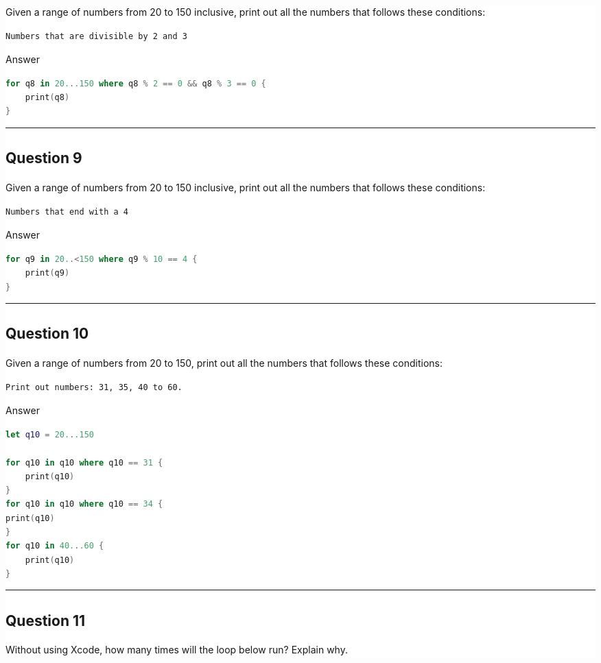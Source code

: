 Given a range of numbers from 20 to 150 inclusive, print out all the numbers that follows these conditions:

`Numbers that are divisible by 2 and 3`

Answer
```swift
for q8 in 20...150 where q8 % 2 == 0 && q8 % 3 == 0 {
    print(q8)
}
```


***
## Question 9

Given a range of numbers from 20 to 150 inclusive, print out all the numbers that follows these conditions:

`Numbers that end with a 4`

Answer
```swift
for q9 in 20..<150 where q9 % 10 == 4 {
    print(q9)
}
```

***
## Question 10

Given a range of numbers from 20 to 150, print out all the numbers that follows these conditions:

`Print out numbers: 31, 35, 40 to 60.`

Answer
```swift
let q10 = 20...150

for q10 in q10 where q10 == 31 {
    print(q10)
}
for q10 in q10 where q10 == 34 {
print(q10)
}
for q10 in 40...60 {
    print(q10)
}
```
***
## Question 11

Without using Xcode, how many times will the loop below run?  Explain why.
